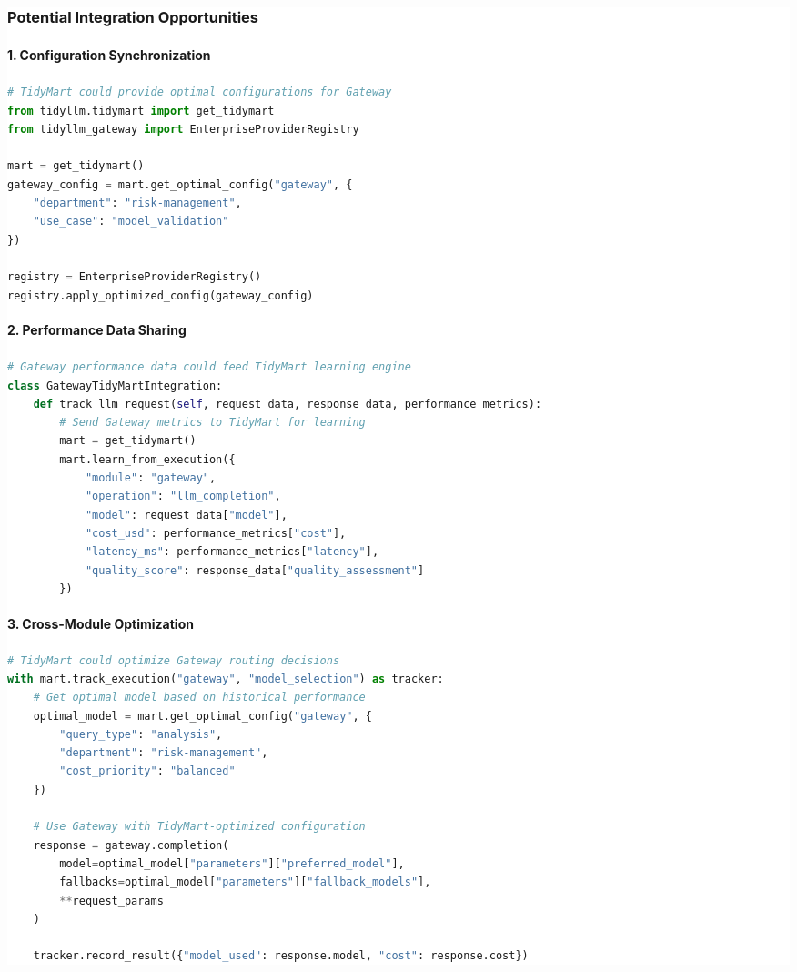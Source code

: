 ### Potential Integration Opportunities

#### 1. **Configuration Synchronization**
```python
# TidyMart could provide optimal configurations for Gateway
from tidyllm.tidymart import get_tidymart
from tidyllm_gateway import EnterpriseProviderRegistry

mart = get_tidymart()
gateway_config = mart.get_optimal_config("gateway", {
    "department": "risk-management",
    "use_case": "model_validation"
})

registry = EnterpriseProviderRegistry()
registry.apply_optimized_config(gateway_config)
```

#### 2. **Performance Data Sharing**
```python
# Gateway performance data could feed TidyMart learning engine
class GatewayTidyMartIntegration:
    def track_llm_request(self, request_data, response_data, performance_metrics):
        # Send Gateway metrics to TidyMart for learning
        mart = get_tidymart()
        mart.learn_from_execution({
            "module": "gateway",
            "operation": "llm_completion",
            "model": request_data["model"],
            "cost_usd": performance_metrics["cost"],
            "latency_ms": performance_metrics["latency"],
            "quality_score": response_data["quality_assessment"]
        })
```

#### 3. **Cross-Module Optimization**
```python
# TidyMart could optimize Gateway routing decisions
with mart.track_execution("gateway", "model_selection") as tracker:
    # Get optimal model based on historical performance
    optimal_model = mart.get_optimal_config("gateway", {
        "query_type": "analysis",
        "department": "risk-management",
        "cost_priority": "balanced"
    })
    
    # Use Gateway with TidyMart-optimized configuration
    response = gateway.completion(
        model=optimal_model["parameters"]["preferred_model"],
        fallbacks=optimal_model["parameters"]["fallback_models"],
        **request_params
    )
    
    tracker.record_result({"model_used": response.model, "cost": response.cost})
```
